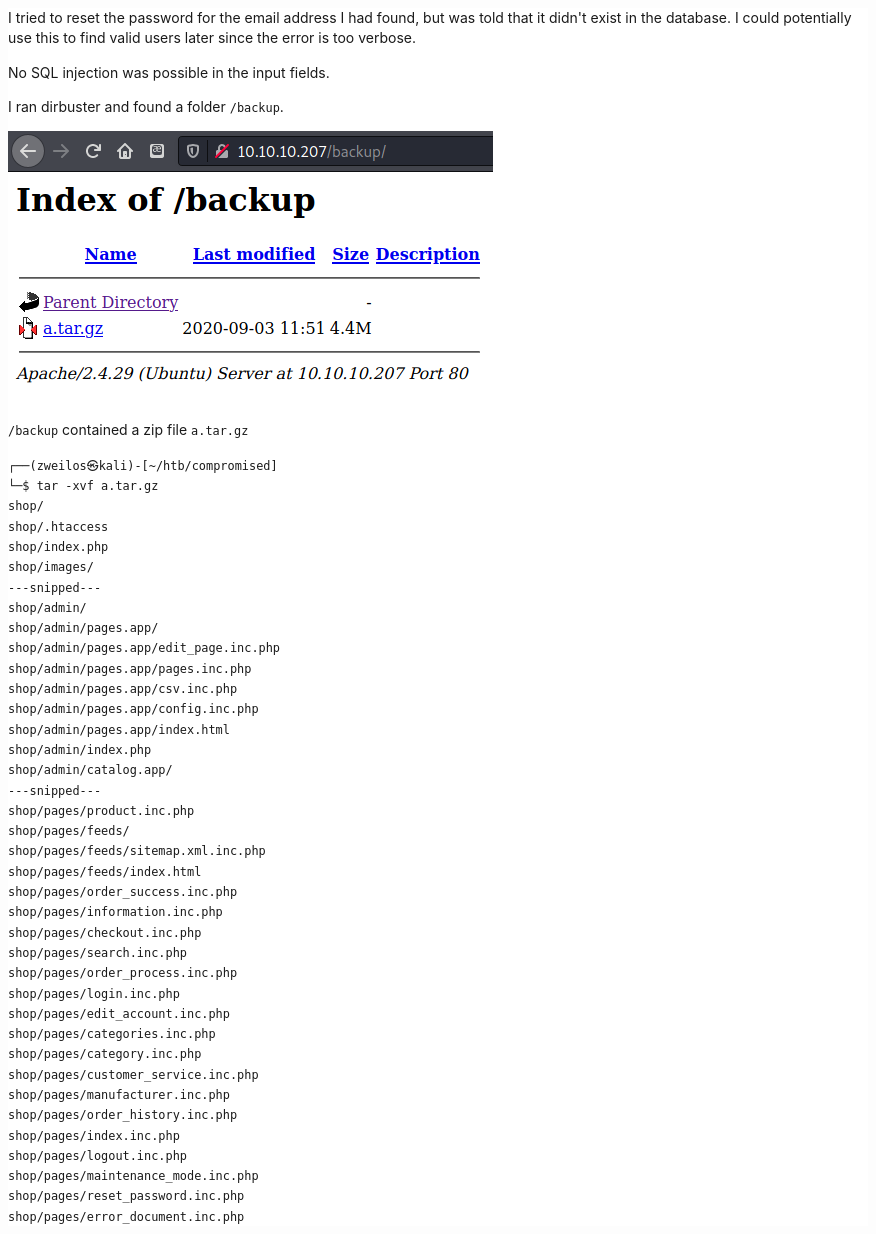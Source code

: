 
I tried to reset the password for the email address I had found, but was told that it didn't exist in the database.  I could potentially use this to find valid users later since the error is too verbose.

No SQL injection was possible in the input fields.

I ran dirbuster and found a folder `/backup`. 

![](/assets/img/2-compromised-backup.png)

`/backup` contained a zip file `a.tar.gz`

```text
┌──(zweilos㉿kali)-[~/htb/compromised]
└─$ tar -xvf a.tar.gz       
shop/
shop/.htaccess
shop/index.php
shop/images/
---snipped---
shop/admin/
shop/admin/pages.app/
shop/admin/pages.app/edit_page.inc.php
shop/admin/pages.app/pages.inc.php
shop/admin/pages.app/csv.inc.php
shop/admin/pages.app/config.inc.php
shop/admin/pages.app/index.html
shop/admin/index.php
shop/admin/catalog.app/
---snipped---
shop/pages/product.inc.php
shop/pages/feeds/
shop/pages/feeds/sitemap.xml.inc.php
shop/pages/feeds/index.html
shop/pages/order_success.inc.php
shop/pages/information.inc.php
shop/pages/checkout.inc.php
shop/pages/search.inc.php
shop/pages/order_process.inc.php
shop/pages/login.inc.php
shop/pages/edit_account.inc.php
shop/pages/categories.inc.php
shop/pages/category.inc.php
shop/pages/customer_service.inc.php
shop/pages/manufacturer.inc.php
shop/pages/order_history.inc.php
shop/pages/index.inc.php
shop/pages/logout.inc.php
shop/pages/maintenance_mode.inc.php
shop/pages/reset_password.inc.php
shop/pages/error_document.inc.php
```
